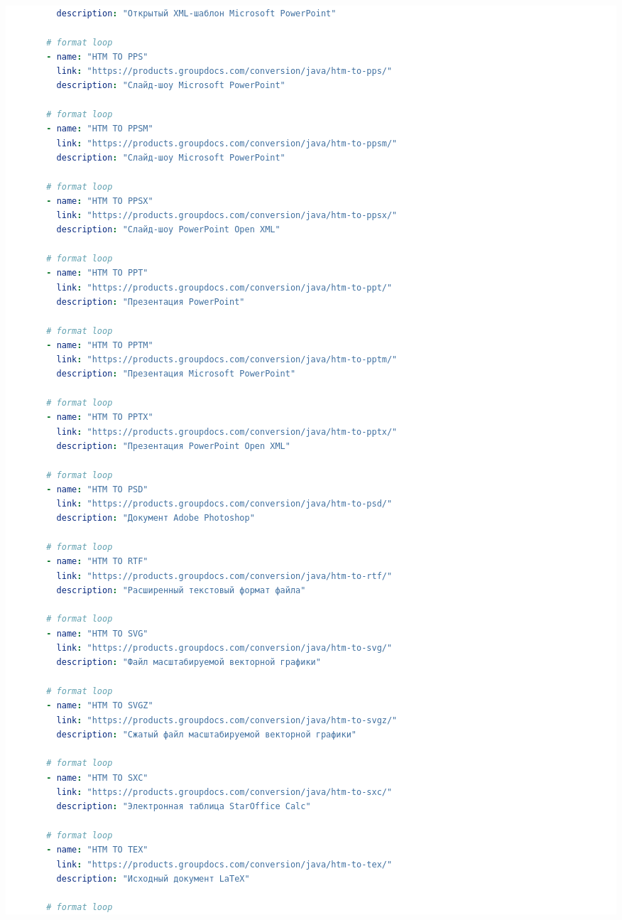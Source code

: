 ```yaml
          description: "Открытый XML-шаблон Microsoft PowerPoint"

        # format loop
        - name: "HTM TO PPS"
          link: "https://products.groupdocs.com/conversion/java/htm-to-pps/"
          description: "Слайд-шоу Microsoft PowerPoint"

        # format loop
        - name: "HTM TO PPSM"
          link: "https://products.groupdocs.com/conversion/java/htm-to-ppsm/"
          description: "Слайд-шоу Microsoft PowerPoint"

        # format loop
        - name: "HTM TO PPSX"
          link: "https://products.groupdocs.com/conversion/java/htm-to-ppsx/"
          description: "Слайд-шоу PowerPoint Open XML"

        # format loop
        - name: "HTM TO PPT"
          link: "https://products.groupdocs.com/conversion/java/htm-to-ppt/"
          description: "Презентация PowerPoint"

        # format loop
        - name: "HTM TO PPTM"
          link: "https://products.groupdocs.com/conversion/java/htm-to-pptm/"
          description: "Презентация Microsoft PowerPoint"

        # format loop
        - name: "HTM TO PPTX"
          link: "https://products.groupdocs.com/conversion/java/htm-to-pptx/"
          description: "Презентация PowerPoint Open XML"

        # format loop
        - name: "HTM TO PSD"
          link: "https://products.groupdocs.com/conversion/java/htm-to-psd/"
          description: "Документ Adobe Photoshop"

        # format loop
        - name: "HTM TO RTF"
          link: "https://products.groupdocs.com/conversion/java/htm-to-rtf/"
          description: "Расширенный текстовый формат файла"

        # format loop
        - name: "HTM TO SVG"
          link: "https://products.groupdocs.com/conversion/java/htm-to-svg/"
          description: "Файл масштабируемой векторной графики"

        # format loop
        - name: "HTM TO SVGZ"
          link: "https://products.groupdocs.com/conversion/java/htm-to-svgz/"
          description: "Сжатый файл масштабируемой векторной графики"

        # format loop
        - name: "HTM TO SXC"
          link: "https://products.groupdocs.com/conversion/java/htm-to-sxc/"
          description: "Электронная таблица StarOffice Calc"

        # format loop
        - name: "HTM TO TEX"
          link: "https://products.groupdocs.com/conversion/java/htm-to-tex/"
          description: "Исходный документ LaTeX"

        # format loop
```